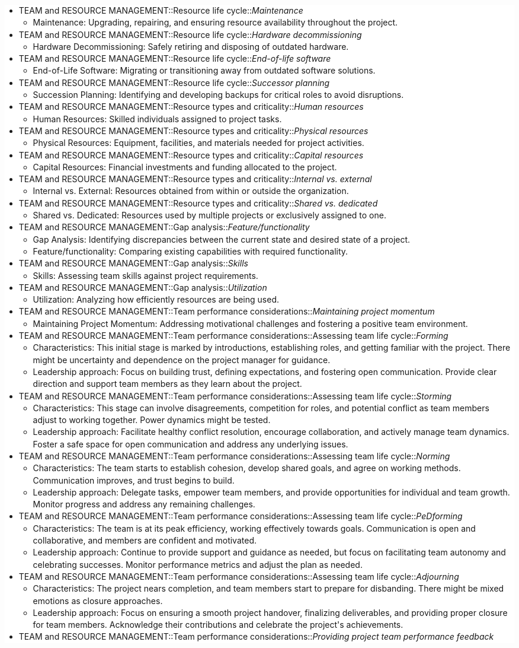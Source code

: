 - TEAM and RESOURCE MANAGEMENT::Resource life cycle::_Maintenance_
  - Maintenance: Upgrading, repairing, and ensuring resource availability throughout the project.
- TEAM and RESOURCE MANAGEMENT::Resource life cycle::_Hardware decommissioning_
  - Hardware Decommissioning: Safely retiring and disposing of outdated hardware.
- TEAM and RESOURCE MANAGEMENT::Resource life cycle::_End-of-life software_
  - End-of-Life Software: Migrating or transitioning away from outdated software solutions.
- TEAM and RESOURCE MANAGEMENT::Resource life cycle::_Successor planning_
  - Succession Planning: Identifying and developing backups for critical roles to avoid disruptions.
- TEAM and RESOURCE MANAGEMENT::Resource types and criticality::_Human resources_
  - Human Resources: Skilled individuals assigned to project tasks.
- TEAM and RESOURCE MANAGEMENT::Resource types and criticality::_Physical resources_
  - Physical Resources: Equipment, facilities, and materials needed for project activities.
- TEAM and RESOURCE MANAGEMENT::Resource types and criticality::_Capital resources_
  - Capital Resources: Financial investments and funding allocated to the project.
- TEAM and RESOURCE MANAGEMENT::Resource types and criticality::_Internal vs. external_
  - Internal vs. External: Resources obtained from within or outside the organization.
- TEAM and RESOURCE MANAGEMENT::Resource types and criticality::_Shared vs. dedicated_
  - Shared vs. Dedicated: Resources used by multiple projects or exclusively assigned to one.
- TEAM and RESOURCE MANAGEMENT::Gap analysis::_Feature/functionality_
  - Gap Analysis: Identifying discrepancies between the current state and desired state of a project.
  - Feature/functionality: Comparing existing capabilities with required functionality.
- TEAM and RESOURCE MANAGEMENT::Gap analysis::_Skills_
  - Skills: Assessing team skills against project requirements.
- TEAM and RESOURCE MANAGEMENT::Gap analysis::_Utilization_
  - Utilization: Analyzing how efficiently resources are being used.
- TEAM and RESOURCE MANAGEMENT::Team performance considerations::_Maintaining project momentum_
  - Maintaining Project Momentum: Addressing motivational challenges and fostering a positive team environment.
- TEAM and RESOURCE MANAGEMENT::Team performance considerations::Assessing team life cycle::_Forming_
  - Characteristics: This initial stage is marked by introductions, establishing roles, and getting familiar with the project. There might be uncertainty and dependence on the project manager for guidance.
  - Leadership approach: Focus on building trust, defining expectations, and fostering open communication. Provide clear direction and support team members as they learn about the project.
- TEAM and RESOURCE MANAGEMENT::Team performance considerations::Assessing team life cycle::_Storming_
  - Characteristics: This stage can involve disagreements, competition for roles, and potential conflict as team members adjust to working together. Power dynamics might be tested.
  - Leadership approach: Facilitate healthy conflict resolution, encourage collaboration, and actively manage team dynamics. Foster a safe space for open communication and address any underlying issues.
- TEAM and RESOURCE MANAGEMENT::Team performance considerations::Assessing team life cycle::_Norming_
  - Characteristics: The team starts to establish cohesion, develop shared goals, and agree on working methods. Communication improves, and trust begins to build.
  - Leadership approach: Delegate tasks, empower team members, and provide opportunities for individual and team growth. Monitor progress and address any remaining challenges.
- TEAM and RESOURCE MANAGEMENT::Team performance considerations::Assessing team life cycle::_PeDforming_
  - Characteristics: The team is at its peak efficiency, working effectively towards goals. Communication is open and collaborative, and members are confident and motivated.
  - Leadership approach: Continue to provide support and guidance as needed, but focus on facilitating team autonomy and celebrating successes. Monitor performance metrics and adjust the plan as needed.
- TEAM and RESOURCE MANAGEMENT::Team performance considerations::Assessing team life cycle::_Adjourning_
  - Characteristics: The project nears completion, and team members start to prepare for disbanding. There might be mixed emotions as closure approaches.
  - Leadership approach: Focus on ensuring a smooth project handover, finalizing deliverables, and providing proper closure for team members. Acknowledge their contributions and celebrate the project's achievements.
- TEAM and RESOURCE MANAGEMENT::Team performance considerations::_Providing project team performance feedback_
